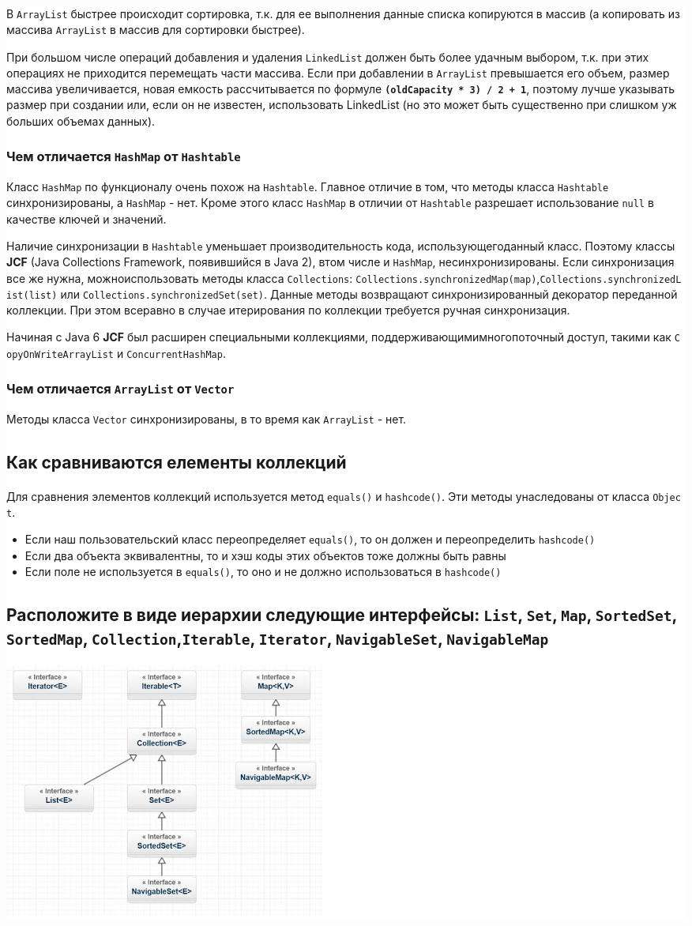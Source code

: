 В `ArrayList` быстрее происходит сортировка, т.к. для ее выполнения данные списка копируются в массив (а копировать из массива `ArrayList` в массив для сортировки быстрее).

При большом числе операций добавления и удаления `LinkedList` должен быть более удачным выбором, т.к. при этих операциях не приходится перемещать части массива.
Если при добавлении в `ArrayList` превышается его объем, размер массива увеличивается, новая емкость рассчитывается по формуле **`(oldCapacity * 3) / 2 + 1`**, поэтому лучше указывать размер при создании или, если он не известен, использовать LinkedList (но это может быть существенно при слишком уж больших объемах данных).

### Чем отличается `HashMap` от `Hashtable`

Класс `HashMap` по функционалу очень похож на `Hashtable`. Главное отличие в том, что методы класса `Hashtable` синхронизированы, а `HashMap` - нет. Кроме этого класс `HashMap` в отличии от `Hashtable` разрешает использование `null` в качестве ключей и значений.

Наличие синхронизации в `Hashtable` уменьшает производительность кода, использующегоданный класс. Поэтому классы **JCF** (Java Collections Framework, появившийся в Java 2), втом числе и `HashMap`, несинхронизированы. Если синхронизация все же нужна, можноиспользовать методы класса `Collections`: `Collections.synchronizedMap(map)`,`Collections.synchronizedList(list)` или `Collections.synchronizedSet(set)`.
Данные методы возвращают синхронизированный декоратор переданной коллекции. При этом всеравно в случае итерирования по коллекции требуется ручная синхронизация.

Начиная с Java 6 **JCF** был расширен специальными коллекциями, поддерживающимимногопоточный доступ, такими как `CopyOnWriteArrayList` и `ConcurrentHashMap`.

### Чем отличается `ArrayList` от `Vector`

Методы класса `Vector` синхронизированы, в то время как `ArrayList` - нет.

## Как сравниваются елементы коллекций

Для сравнения элементов коллекций  используется метод `equals()` и `hashcode()`. Эти методы унаследованы от класса `Object`.

- Если наш пользовательский класс  переопределяет `equals()`, то он должен и переопределить `hashcode()`
- Если  два объекта эквивалентны, то и  хэш коды этих объектов тоже должны быть равны
- Если  поле не используется в `equals()`, то оно и не должно использоваться в `hashcode()`

## Расположите в виде иерархии следующие интерфейсы: `List`, `Set`, `Map`, `SortedSet`,  `SortedMap`, `Collection`,`Iterable`, `Iterator`, `NavigableSet`, `NavigableMap`

![Java Collections](../../../assets/JavaCollections/collection_hierarchy.jpg)
